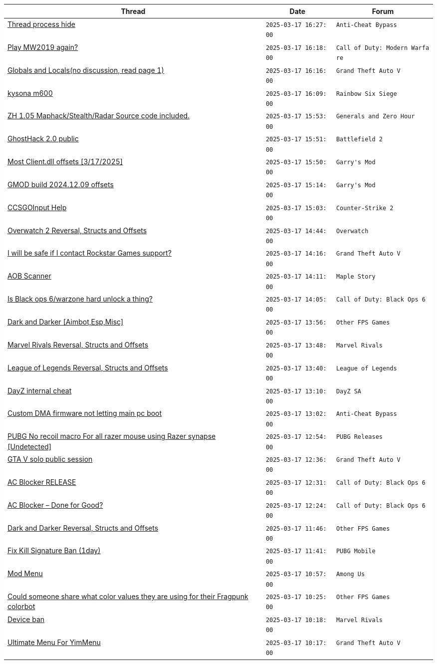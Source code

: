 |Thread|Date|Forum|
|------|----|-----|
|[Thread process hide](https://%75%6E%6B%6E%6F%77%6E%63%68%65%61%74%73.%6D%65/%66%6F%72%75%6D/anti-cheat-bypass/692099-thread-process-hide.html)|`2025-03-17 16:27:00`|`Anti-Cheat Bypass`|
|[Play MW2019 again?](https://%75%6E%6B%6E%6F%77%6E%63%68%65%61%74%73.%6D%65/%66%6F%72%75%6D/call-of-duty-modern-warfare/682414-play-mw2019.html)|`2025-03-17 16:18:00`|`Call of Duty: Modern Warfare`|
|[Globals and Locals&#40;no discussion, read page 1&#41;](https://%75%6E%6B%6E%6F%77%6E%63%68%65%61%74%73.%6D%65/%66%6F%72%75%6D/grand-theft-auto-v/500059-globals-locals-discussion-read-page-1-a.html)|`2025-03-17 16:16:00`|`Grand Theft Auto V`|
|[kysona m600](https://%75%6E%6B%6E%6F%77%6E%63%68%65%61%74%73.%6D%65/%66%6F%72%75%6D/rainbow-six-siege/692098-kysona-m600.html)|`2025-03-17 16:09:00`|`Rainbow Six Siege`|
|[ZH 1&#46;05 Maphack/Stealth/Radar Source code included&#46;](https://%75%6E%6B%6E%6F%77%6E%63%68%65%61%74%73.%6D%65/%66%6F%72%75%6D/generals-and-zero-hour/691884-zh-1-05-maphack-stealth-radar-source-code-included.html)|`2025-03-17 15:53:00`|`Generals and Zero Hour`|
|[GhostHack 2&#46;0 public](https://%75%6E%6B%6E%6F%77%6E%63%68%65%61%74%73.%6D%65/%66%6F%72%75%6D/battlefield-2-a/579206-ghosthack-2-0-public.html)|`2025-03-17 15:51:00`|`Battlefield 2`|
|[Most Client&#46;dll offsets &#91;3/17/2025&#93;](https://%75%6E%6B%6E%6F%77%6E%63%68%65%61%74%73.%6D%65/%66%6F%72%75%6D/garry-s-mod/692092-client-dll-offsets-3-17-2025-a.html)|`2025-03-17 15:50:00`|`Garry's Mod`|
|[GMOD build 2024&#46;12&#46;09 offsets](https://%75%6E%6B%6E%6F%77%6E%63%68%65%61%74%73.%6D%65/%66%6F%72%75%6D/garry-s-mod/690390-gmod-build-2024-12-09-offsets.html)|`2025-03-17 15:14:00`|`Garry's Mod`|
|[CCSGOInput Help](https://%75%6E%6B%6E%6F%77%6E%63%68%65%61%74%73.%6D%65/%66%6F%72%75%6D/counter-strike-2-a/692085-ccsgoinput-help.html)|`2025-03-17 15:03:00`|`Counter-Strike 2`|
|[Overwatch 2 Reversal, Structs and Offsets](https://%75%6E%6B%6E%6F%77%6E%63%68%65%61%74%73.%6D%65/%66%6F%72%75%6D/overwatch/516727-overwatch-2-reversal-structs-offsets.html)|`2025-03-17 14:44:00`|`Overwatch`|
|[I will be safe if I contact Rockstar Games support?](https://%75%6E%6B%6E%6F%77%6E%63%68%65%61%74%73.%6D%65/%66%6F%72%75%6D/grand-theft-auto-v/692084-safe-contact-rockstar-games-support.html)|`2025-03-17 14:16:00`|`Grand Theft Auto V`|
|[AOB Scanner](https://%75%6E%6B%6E%6F%77%6E%63%68%65%61%74%73.%6D%65/%66%6F%72%75%6D/maple-story/687793-aob-scanner.html)|`2025-03-17 14:11:00`|`Maple Story`|
|[Is Black ops 6/warzone hard unlock a thing?](https://%75%6E%6B%6E%6F%77%6E%63%68%65%61%74%73.%6D%65/%66%6F%72%75%6D/call-of-duty-black-ops-6-a/691473-black-ops-6-warzone-hard-unlock.html)|`2025-03-17 14:05:00`|`Call of Duty: Black Ops 6`|
|[Dark and Darker &#91;Aimbot,Esp,Misc&#93;](https://%75%6E%6B%6E%6F%77%6E%63%68%65%61%74%73.%6D%65/%66%6F%72%75%6D/other-fps-games/618062-dark-darker-aimbot-esp-misc.html)|`2025-03-17 13:56:00`|`Other FPS Games`|
|[Marvel Rivals Reversal, Structs and Offsets](https://%75%6E%6B%6E%6F%77%6E%63%68%65%61%74%73.%6D%65/%66%6F%72%75%6D/marvel-rivals/652967-marvel-rivals-reversal-structs-offsets.html)|`2025-03-17 13:48:00`|`Marvel Rivals`|
|[League of Legends Reversal, Structs and Offsets](https://%75%6E%6B%6E%6F%77%6E%63%68%65%61%74%73.%6D%65/%66%6F%72%75%6D/league-of-legends/310587-league-legends-reversal-structs-offsets.html)|`2025-03-17 13:40:00`|`League of Legends`|
|[DayZ internal cheat](https://%75%6E%6B%6E%6F%77%6E%63%68%65%61%74%73.%6D%65/%66%6F%72%75%6D/dayz-sa/651088-dayz-internal-cheat.html)|`2025-03-17 13:10:00`|`DayZ SA`|
|[Custom DMA firmware not letting main pc boot](https://%75%6E%6B%6E%6F%77%6E%63%68%65%61%74%73.%6D%65/%66%6F%72%75%6D/anti-cheat-bypass/692079-custom-dma-firmware-letting-main-pc-boot.html)|`2025-03-17 13:02:00`|`Anti-Cheat Bypass`|
|[PUBG No recoil macro For all razer mouse using Razer synapse &#91;Undetected&#93;](https://%75%6E%6B%6E%6F%77%6E%63%68%65%61%74%73.%6D%65/%66%6F%72%75%6D/pubg-releases/658324-pubg-recoil-macro-razer-mouse-using-razer-synapse-undetected.html)|`2025-03-17 12:54:00`|`PUBG Releases`|
|[GTA V solo public session](https://%75%6E%6B%6E%6F%77%6E%63%68%65%61%74%73.%6D%65/%66%6F%72%75%6D/grand-theft-auto-v/691753-gta-solo-public-session.html)|`2025-03-17 12:36:00`|`Grand Theft Auto V`|
|[AC Blocker RELEASE](https://%75%6E%6B%6E%6F%77%6E%63%68%65%61%74%73.%6D%65/%66%6F%72%75%6D/call-of-duty-black-ops-6-a/691938-ac-blocker-release.html)|`2025-03-17 12:31:00`|`Call of Duty: Black Ops 6`|
|[AC Blocker – Done for Good?](https://%75%6E%6B%6E%6F%77%6E%63%68%65%61%74%73.%6D%65/%66%6F%72%75%6D/call-of-duty-black-ops-6-a/691659-ac-blocker.html)|`2025-03-17 12:24:00`|`Call of Duty: Black Ops 6`|
|[Dark and Darker Reversal, Structs and Offsets](https://%75%6E%6B%6E%6F%77%6E%63%68%65%61%74%73.%6D%65/%66%6F%72%75%6D/other-fps-games/562724-dark-darker-reversal-structs-offsets.html)|`2025-03-17 11:46:00`|`Other FPS Games`|
|[Fix Kill Signature Ban  &#40;1day&#41;](https://%75%6E%6B%6E%6F%77%6E%63%68%65%61%74%73.%6D%65/%66%6F%72%75%6D/pubg-mobile/691887-fix-kill-signature-ban-1day.html)|`2025-03-17 11:41:00`|`PUBG Mobile`|
|[Mod Menu](https://%75%6E%6B%6E%6F%77%6E%63%68%65%61%74%73.%6D%65/%66%6F%72%75%6D/among-us/672620-mod-menu.html)|`2025-03-17 10:57:00`|`Among Us`|
|[Could someone share what color values they are using for their Fragpunk colorbot](https://%75%6E%6B%6E%6F%77%6E%63%68%65%61%74%73.%6D%65/%66%6F%72%75%6D/other-fps-games/691181-share-color-values-using-fragpunk-colorbot.html)|`2025-03-17 10:25:00`|`Other FPS Games`|
|[Device ban](https://%75%6E%6B%6E%6F%77%6E%63%68%65%61%74%73.%6D%65/%66%6F%72%75%6D/marvel-rivals/691786-device-ban.html)|`2025-03-17 10:18:00`|`Marvel Rivals`|
|[Ultimate Menu For YimMenu](https://%75%6E%6B%6E%6F%77%6E%63%68%65%61%74%73.%6D%65/%66%6F%72%75%6D/grand-theft-auto-v/597103-ultimate-menu-yimmenu.html)|`2025-03-17 10:17:00`|`Grand Theft Auto V`|